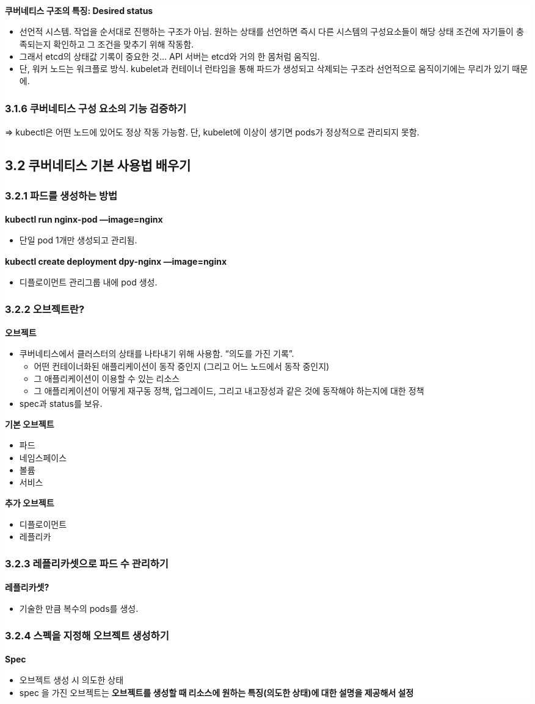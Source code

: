 **쿠버네티스 구조의 특징: Desired status**

- 선언적 시스템. 작업을 순서대로 진행하는 구조가 아님. 원하는 상태를 선언하면 즉시 다른 시스템의 구성요소들이 해당 상태 조건에 자기들이 충족되는지 확인하고 그 조건을 맞추기 위해 작동함.
- 그래서 etcd의 상태값 기록이 중요한 것… API 서버는 etcd와 거의 한 몸처럼 움직임.
- 단, 워커 노드는 워크플로 방식. kubelet과 컨테이너 런타임을 통해 파드가 생성되고 삭제되는 구조라 선언적으로 움직이기에는 무리가 있기 때문에.

### 3.1.6 쿠버네티스 구성 요소의 기능 검증하기

⇒ kubectl은 어떤 노드에 있어도 정상 작동 가능함. 단, kubelet에 이상이 생기면 pods가 정상적으로 관리되지 못함.

## 3.2 쿠버네티스 기본 사용법 배우기

### 3.2.1 파드를 생성하는 방법

**kubectl run nginx-pod —image=nginx**

- 단일 pod 1개만 생성되고 관리됨.

**kubectl create deployment dpy-nginx —image=nginx**

- 디플로이먼트 관리그룹 내에 pod 생성.

### 3.2.2 오브젝트란?

**오브젝트**

- 쿠버네티스에서 클러스터의 상태를 나타내기 위해 사용함. “의도를 가진 기록”.
    - 어떤 컨테이너화된 애플리케이션이 동작 중인지 (그리고 어느 노드에서 동작 중인지)
    - 그 애플리케이션이 이용할 수 있는 리소스
    - 그 애플리케이션이 어떻게 재구동 정책, 업그레이드, 그리고 내고장성과 같은 것에 동작해야 하는지에 대한 정책
- spec과 status를 보유.

**기본 오브젝트**

- 파드
- 네임스페이스
- 볼륨
- 서비스

**추가 오브젝트**

- 디플로이먼트
- 레플리카

### 3.2.3 레플리카셋으로 파드 수 관리하기

**레플리카셋?**

- 기술한 만큼 복수의 pods를 생성.

### 3.2.4 스펙을 지정해 오브젝트 생성하기

**Spec**

- 오브젝트 생성 시 의도한 상태
- spec 을 가진 오브젝트는 **오브젝트를 생성할 때 리소스에 원하는 특징(의도한 상태)에 대한 설명을 제공해서 설정**
